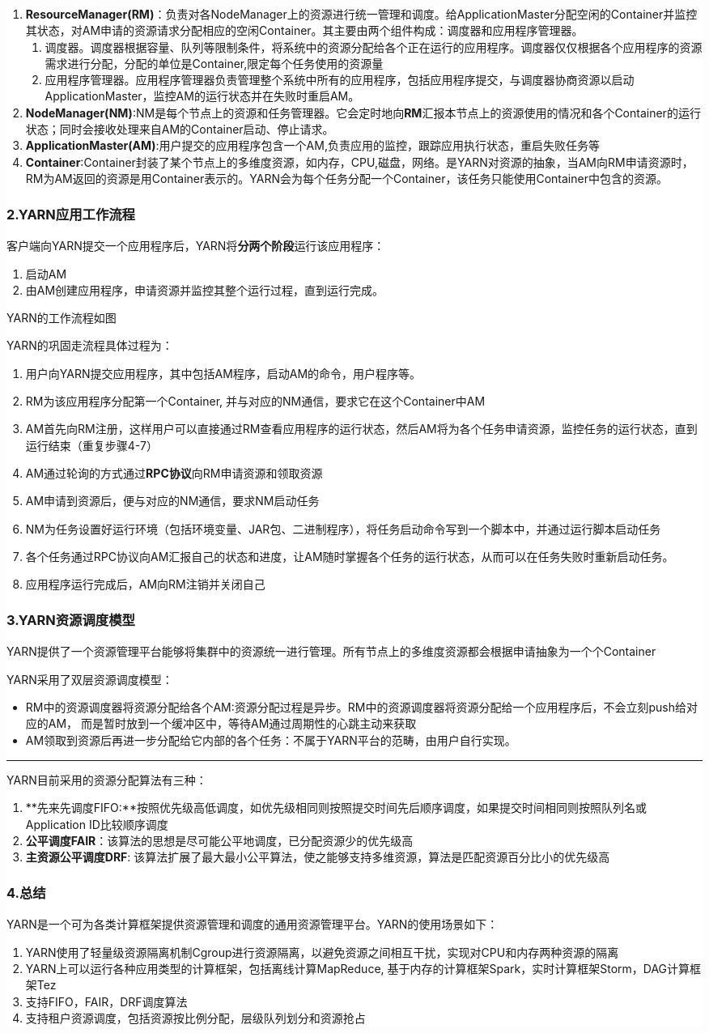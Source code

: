 1. **ResourceManager(RM)**：负责对各NodeManager上的资源进行统一管理和调度。给ApplicationMaster分配空闲的Container并监控其状态，对AM申请的资源请求分配相应的空闲Container。其主要由两个组件构成：调度器和应用程序管理器。
   1. 调度器。调度器根据容量、队列等限制条件，将系统中的资源分配给各个正在运行的应用程序。调度器仅仅根据各个应用程序的资源需求进行分配，分配的单位是Container,限定每个任务使用的资源量
   2. 应用程序管理器。应用程序管理器负责管理整个系统中所有的应用程序，包括应用程序提交，与调度器协商资源以启动ApplicationMaster，监控AM的运行状态并在失败时重启AM。
2. **NodeManager(NM)**:NM是每个节点上的资源和任务管理器。它会定时地向**RM**汇报本节点上的资源使用的情况和各个Container的运行状态；同时会接收处理来自AM的Container启动、停止请求。
3. **ApplicationMaster(AM)**:用户提交的应用程序包含一个AM,负责应用的监控，跟踪应用执行状态，重启失败任务等
4. **Container**:Container封装了某个节点上的多维度资源，如内存，CPU,磁盘，网络。是YARN对资源的抽象，当AM向RM申请资源时，RM为AM返回的资源是用Container表示的。YARN会为每个任务分配一个Container，该任务只能使用Container中包含的资源。

### 2.YARN应用工作流程

客户端向YARN提交一个应用程序后，YARN将**分两个阶段**运行该应用程序：

1. 启动AM
2. 由AM创建应用程序，申请资源并监控其整个运行过程，直到运行完成。

YARN的工作流程如图



YARN的巩固走流程具体过程为：

1. 用户向YARN提交应用程序，其中包括AM程序，启动AM的命令，用户程序等。
2. RM为该应用程序分配第一个Container, 并与对应的NM通信，要求它在这个Container中AM
3. AM首先向RM注册，这样用户可以直接通过RM查看应用程序的运行状态，然后AM将为各个任务申请资源，监控任务的运行状态，直到运行结束（重复步骤4-7）

4. AM通过轮询的方式通过**RPC协议**向RM申请资源和领取资源
5. AM申请到资源后，便与对应的NM通信，要求NM启动任务
6. NM为任务设置好运行环境（包括环境变量、JAR包、二进制程序），将任务启动命令写到一个脚本中，并通过运行脚本启动任务
7. 各个任务通过RPC协议向AM汇报自己的状态和进度，让AM随时掌握各个任务的运行状态，从而可以在任务失败时重新启动任务。
8. 应用程序运行完成后，AM向RM注销并关闭自己

### 3.YARN资源调度模型

YARN提供了一个资源管理平台能够将集群中的资源统一进行管理。所有节点上的多维度资源都会根据申请抽象为一个个Container

YARN采用了双层资源调度模型：

- RM中的资源调度器将资源分配给各个AM:资源分配过程是异步。RM中的资源调度器将资源分配给一个应用程序后，不会立刻push给对应的AM， 而是暂时放到一个缓冲区中，等待AM通过周期性的心跳主动来获取
- AM领取到资源后再进一步分配给它内部的各个任务：不属于YARN平台的范畴，由用户自行实现。

---

YARN目前采用的资源分配算法有三种：

1. **先来先调度FIFO:**按照优先级高低调度，如优先级相同则按照提交时间先后顺序调度，如果提交时间相同则按照队列名或Application ID比较顺序调度
2. **公平调度FAIR**：该算法的思想是尽可能公平地调度，已分配资源少的优先级高
3. **主资源公平调度DRF**: 该算法扩展了最大最小公平算法，使之能够支持多维资源，算法是匹配资源百分比小的优先级高

### 4.总结

YARN是一个可为各类计算框架提供资源管理和调度的通用资源管理平台。YARN的使用场景如下：

1. YARN使用了轻量级资源隔离机制Cgroup进行资源隔离，以避免资源之间相互干扰，实现对CPU和内存两种资源的隔离
2. YARN上可以运行各种应用类型的计算框架，包括离线计算MapReduce, 基于内存的计算框架Spark，实时计算框架Storm，DAG计算框架Tez
3. 支持FIFO，FAIR，DRF调度算法
4. 支持租户资源调度，包括资源按比例分配，层级队列划分和资源抢占
